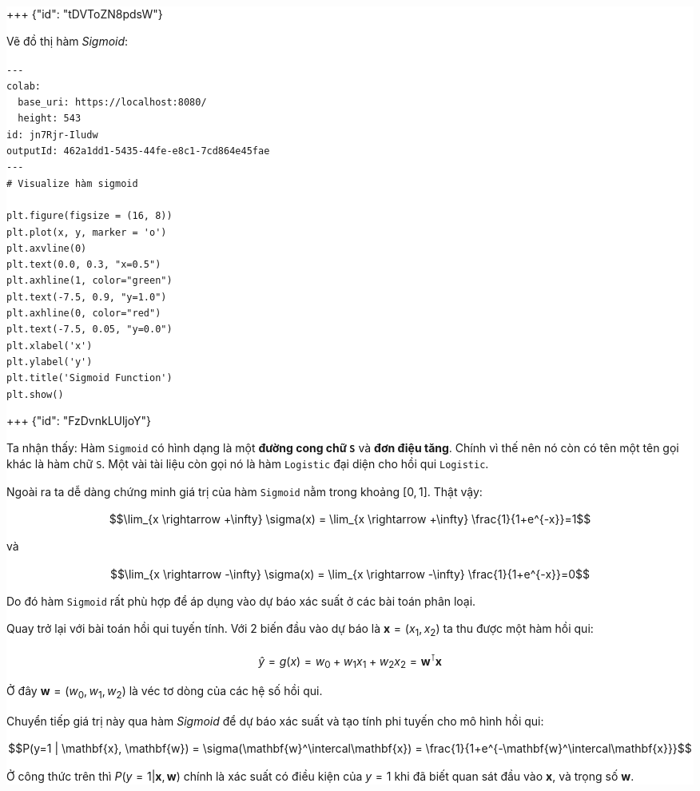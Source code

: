 +++ {"id": "tDVToZN8pdsW"}

Vẽ đồ thị hàm _Sigmoid_:

```{code-cell}
---
colab:
  base_uri: https://localhost:8080/
  height: 543
id: jn7Rjr-Iludw
outputId: 462a1dd1-5435-44fe-e8c1-7cd864e45fae
---
# Visualize hàm sigmoid

plt.figure(figsize = (16, 8))
plt.plot(x, y, marker = 'o')
plt.axvline(0)
plt.text(0.0, 0.3, "x=0.5")
plt.axhline(1, color="green")
plt.text(-7.5, 0.9, "y=1.0")
plt.axhline(0, color="red")
plt.text(-7.5, 0.05, "y=0.0")
plt.xlabel('x')
plt.ylabel('y')
plt.title('Sigmoid Function')
plt.show()
```

+++ {"id": "FzDvnkLUljoY"}

Ta nhận thấy: Hàm `Sigmoid` có hình dạng là một **đường cong chữ `S`** và **đơn điệu tăng**. Chính vì thế nên nó còn có tên một tên gọi khác là hàm chữ `S`. Một vài tài liệu còn gọi nó là hàm `Logistic` đại diện cho hồi qui `Logistic`.

Ngoài ra ta dễ dàng chứng minh giá trị của hàm `Sigmoid` nằm trong khoảng $[0, 1]$. Thật vậy:

$$\lim_{x \rightarrow +\infty} \sigma(x) = \lim_{x \rightarrow +\infty} \frac{1}{1+e^{-x}}=1$$

và

$$\lim_{x \rightarrow -\infty} \sigma(x) = \lim_{x \rightarrow -\infty} \frac{1}{1+e^{-x}}=0$$

Do đó hàm `Sigmoid` rất phù hợp để áp dụng vào dự báo xác suất ở các bài toán phân loại.

Quay trở lại với bài toán hồi qui tuyến tính. Với 2 biến đầu vào dự báo là $\mathbf{x} = (x_1, x_2)$ ta thu được một hàm hồi qui:

$$\hat{y} = g(x) = w_0 + w_1 x_1 + w_2 x_2 = \mathbf{w}^{\intercal}\mathbf{x}$$

Ở đây $\mathbf{w} = (w_0, w_1, w_2)$ là véc tơ dòng của các hệ số hồi qui.

Chuyển tiếp giá trị này qua hàm _Sigmoid_ để dự báo xác suất và tạo tính phi tuyến cho mô hình hồi qui:

$$P(y=1 | \mathbf{x}, \mathbf{w}) = \sigma(\mathbf{w}^\intercal\mathbf{x}) = \frac{1}{1+e^{-\mathbf{w}^\intercal\mathbf{x}}}$$


Ở công thức trên thì $P(y=1 | \mathbf{x}, \mathbf{w})$ chính là xác suất có điều kiện của $y=1$ khi đã biết quan sát đầu vào $\mathbf{x}$, và trọng số $\mathbf{w}$.
